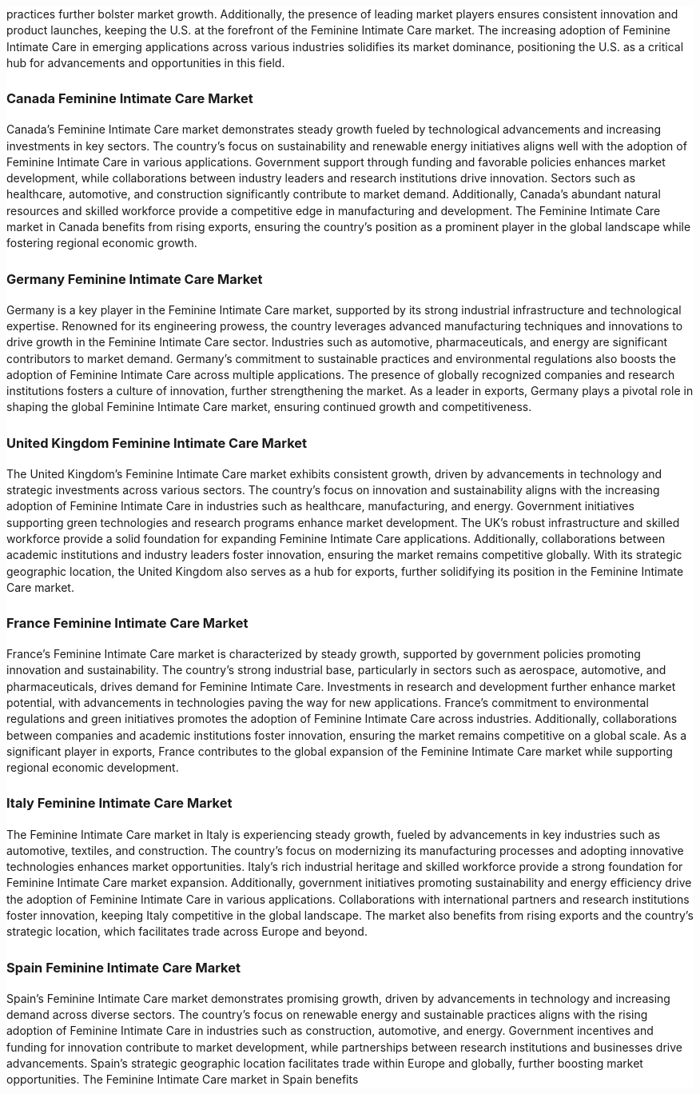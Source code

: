 practices further bolster market growth. Additionally, the presence of leading market players ensures consistent innovation and product launches, keeping the U.S. at the forefront of the Feminine Intimate Care market. The increasing adoption of Feminine Intimate Care in emerging applications across various industries solidifies its market dominance, positioning the U.S. as a critical hub for advancements and opportunities in this field.</p><h3>Canada Feminine Intimate Care Market</h3><p>Canada&rsquo;s Feminine Intimate Care market demonstrates steady growth fueled by technological advancements and increasing investments in key sectors. The country&rsquo;s focus on sustainability and renewable energy initiatives aligns well with the adoption of Feminine Intimate Care in various applications. Government support through funding and favorable policies enhances market development, while collaborations between industry leaders and research institutions drive innovation. Sectors such as healthcare, automotive, and construction significantly contribute to market demand. Additionally, Canada&rsquo;s abundant natural resources and skilled workforce provide a competitive edge in manufacturing and development. The Feminine Intimate Care market in Canada benefits from rising exports, ensuring the country&rsquo;s position as a prominent player in the global landscape while fostering regional economic growth.</p><h3>Germany Feminine Intimate Care Market</h3><p>Germany is a key player in the Feminine Intimate Care market, supported by its strong industrial infrastructure and technological expertise. Renowned for its engineering prowess, the country leverages advanced manufacturing techniques and innovations to drive growth in the Feminine Intimate Care sector. Industries such as automotive, pharmaceuticals, and energy are significant contributors to market demand. Germany&rsquo;s commitment to sustainable practices and environmental regulations also boosts the adoption of Feminine Intimate Care across multiple applications. The presence of globally recognized companies and research institutions fosters a culture of innovation, further strengthening the market. As a leader in exports, Germany plays a pivotal role in shaping the global Feminine Intimate Care market, ensuring continued growth and competitiveness.</p><h3>United Kingdom Feminine Intimate Care Market</h3><p>The United Kingdom&rsquo;s Feminine Intimate Care market exhibits consistent growth, driven by advancements in technology and strategic investments across various sectors. The country&rsquo;s focus on innovation and sustainability aligns with the increasing adoption of Feminine Intimate Care in industries such as healthcare, manufacturing, and energy. Government initiatives supporting green technologies and research programs enhance market development. The UK&rsquo;s robust infrastructure and skilled workforce provide a solid foundation for expanding Feminine Intimate Care applications. Additionally, collaborations between academic institutions and industry leaders foster innovation, ensuring the market remains competitive globally. With its strategic geographic location, the United Kingdom also serves as a hub for exports, further solidifying its position in the Feminine Intimate Care market.</p><h3>France Feminine Intimate Care Market</h3><p>France&rsquo;s Feminine Intimate Care market is characterized by steady growth, supported by government policies promoting innovation and sustainability. The country&rsquo;s strong industrial base, particularly in sectors such as aerospace, automotive, and pharmaceuticals, drives demand for Feminine Intimate Care. Investments in research and development further enhance market potential, with advancements in technologies paving the way for new applications. France&rsquo;s commitment to environmental regulations and green initiatives promotes the adoption of Feminine Intimate Care across industries. Additionally, collaborations between companies and academic institutions foster innovation, ensuring the market remains competitive on a global scale. As a significant player in exports, France contributes to the global expansion of the Feminine Intimate Care market while supporting regional economic development.</p><h3>Italy Feminine Intimate Care Market</h3><p>The Feminine Intimate Care market in Italy is experiencing steady growth, fueled by advancements in key industries such as automotive, textiles, and construction. The country&rsquo;s focus on modernizing its manufacturing processes and adopting innovative technologies enhances market opportunities. Italy&rsquo;s rich industrial heritage and skilled workforce provide a strong foundation for Feminine Intimate Care market expansion. Additionally, government initiatives promoting sustainability and energy efficiency drive the adoption of Feminine Intimate Care in various applications. Collaborations with international partners and research institutions foster innovation, keeping Italy competitive in the global landscape. The market also benefits from rising exports and the country&rsquo;s strategic location, which facilitates trade across Europe and beyond.</p><h3>Spain Feminine Intimate Care Market</h3><p>Spain&rsquo;s Feminine Intimate Care market demonstrates promising growth, driven by advancements in technology and increasing demand across diverse sectors. The country&rsquo;s focus on renewable energy and sustainable practices aligns with the rising adoption of Feminine Intimate Care in industries such as construction, automotive, and energy. Government incentives and funding for innovation contribute to market development, while partnerships between research institutions and businesses drive advancements. Spain&rsquo;s strategic geographic location facilitates trade within Europe and globally, further boosting market opportunities. The Feminine Intimate Care market in Spain benefits